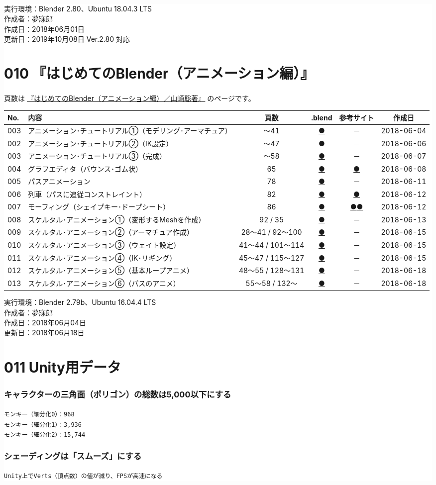 実行環境：Blender 2.80、Ubuntu 18.04.3 LTS  
作成者：夢寐郎  
作成日：2018年06月01日  
更新日：2019年10月08日 Ver.2.80 対応


<a name="『はじめてのBlender』"></a>
# <b>010 『はじめてのBlender（アニメーション編）』</b>

頁数は [『はじめてのBlender（アニメーション編）／山崎聡著』](https://amzn.to/2JiTi70) のページです。  

|No.|内容|頁数|.blend|参考サイト|作成日|
|:--|:--|:--:|:--:|:--:|:--:|
|003|アニメーション･チュートリアル①（モデリング･アーマチュア）|〜41|[●](https://mubirou.github.io/Blender/introduction/blend/010_001.blend)|－|2018-06-04|
|002|アニメーション･チュートリアル②（IK設定）|〜47|[●](https://mubirou.github.io/Blender/introduction/blend/010_002.blend)|－|2018-06-06|
|003|アニメーション･チュートリアル③（完成）|〜58|[●](https://mubirou.github.io/Blender/introduction/blend/010_003.blend)|－|2018-06-07|
|004|グラフエディタ（バウンス･ゴム状）|65|[●](https://mubirou.github.io/Blender/introduction/blend/010_004.blend)|[●](https://blender-cg.net/graph-editor/)|2018-06-08|
|005|パスアニメーション|78|[●](https://mubirou.github.io/Blender/introduction/blend/010_005.blend)|－|2018-06-11|
|006|列車（パスに追従コンストレイント）|82|[●](https://mubirou.github.io/Blender/introduction/blend/010_006.blend)|[●](https://www.youtube.com/watch?v=UnRaVTozxDk)|2018-06-12|
|007|モーフィング（シェイプキー･ドープシート）|86|[●](https://mubirou.github.io/Blender/introduction/blend/010_007.blend)|[●](https://blender-cg.net/shape-keys/)[●](https://blender-cg.net/dope-sheet/)|2018-06-12|
|008|スケルタル･アニメーション①（変形するMeshを作成）|92 / 35|[●](https://mubirou.github.io/Blender/introduction/blend/010_008.blend)|－|2018-06-13|
|009|スケルタル･アニメーション②（アーマチュア作成）|28〜41 / 92〜100|[●](https://mubirou.github.io/Blender/introduction/blend/010_009.blend)|－|2018-06-15|
|010|スケルタル･アニメーション③（ウェイト設定）|41〜44 / 101〜114|[●](https://mubirou.github.io/Blender/introduction/blend/010_010.blend)|－|2018-06-15|
|011|スケルタル･アニメーション④（IK･リギング）|45〜47 / 115〜127|[●](https://mubirou.github.io/Blender/introduction/blend/010_011.blend)|－|2018-06-15|
|012|スケルタル･アニメーション⑤（基本ループアニメ）|48〜55 / 128〜131|[●](https://mubirou.github.io/Blender/introduction/blend/010_012.blend)|－|2018-06-18|
|013|スケルタル･アニメーション⑥（パスのアニメ）|55〜58 / 132〜|[●](https://mubirou.github.io/Blender/introduction/blend/010_013.blend)|－|2018-06-18|

実行環境：Blender 2.79b、Ubuntu 16.04.4 LTS  
作成者：夢寐郎  
作成日：2018年06月04日  
更新日：2018年06月18日


<a name="Unity用データ"></a>
# <b>011 Unity用データ</b>

### キャラクターの三角面（ポリゴン）の総数は5,000以下にする
    モンキー（細分化0）：968  
    モンキー（細分化1）：3,936  
    モンキー（細分化2）：15,744

### シェーディングは「スムーズ」にする
    Unity上でVerts（頂点数）の値が減り、FPSが高速になる
